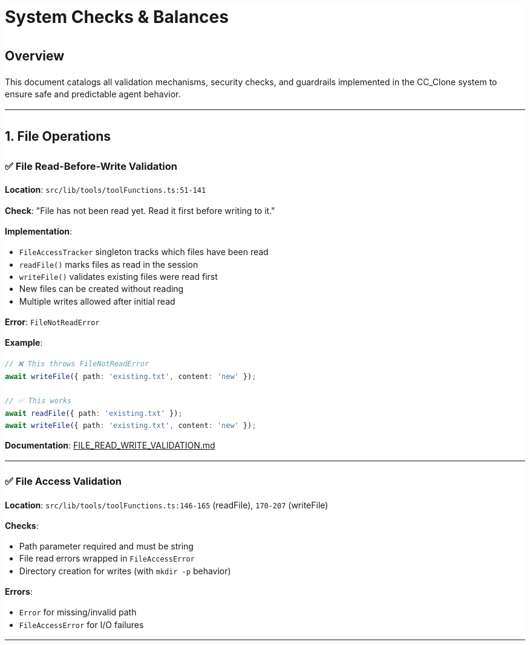 # System Checks & Balances

## Overview

This document catalogs all validation mechanisms, security checks, and guardrails implemented in the CC_Clone system to ensure safe and predictable agent behavior.

---

## 1. File Operations

### ✅ File Read-Before-Write Validation

**Location**: `src/lib/tools/toolFunctions.ts:51-141`

**Check**: "File has not been read yet. Read it first before writing to it."

**Implementation**:
- `FileAccessTracker` singleton tracks which files have been read
- `readFile()` marks files as read in the session
- `writeFile()` validates existing files were read first
- New files can be created without reading
- Multiple writes allowed after initial read

**Error**: `FileNotReadError`

**Example**:
```typescript
// ❌ This throws FileNotReadError
await writeFile({ path: 'existing.txt', content: 'new' });

// ✅ This works
await readFile({ path: 'existing.txt' });
await writeFile({ path: 'existing.txt', content: 'new' });
```

**Documentation**: [FILE_READ_WRITE_VALIDATION.md](./FILE_READ_WRITE_VALIDATION.md)

---

### ✅ File Access Validation

**Location**: `src/lib/tools/toolFunctions.ts:146-165` (readFile), `170-207` (writeFile)

**Checks**:
- Path parameter required and must be string
- File read errors wrapped in `FileAccessError`
- Directory creation for writes (with `mkdir -p` behavior)

**Errors**:
- `Error` for missing/invalid path
- `FileAccessError` for I/O failures

---
